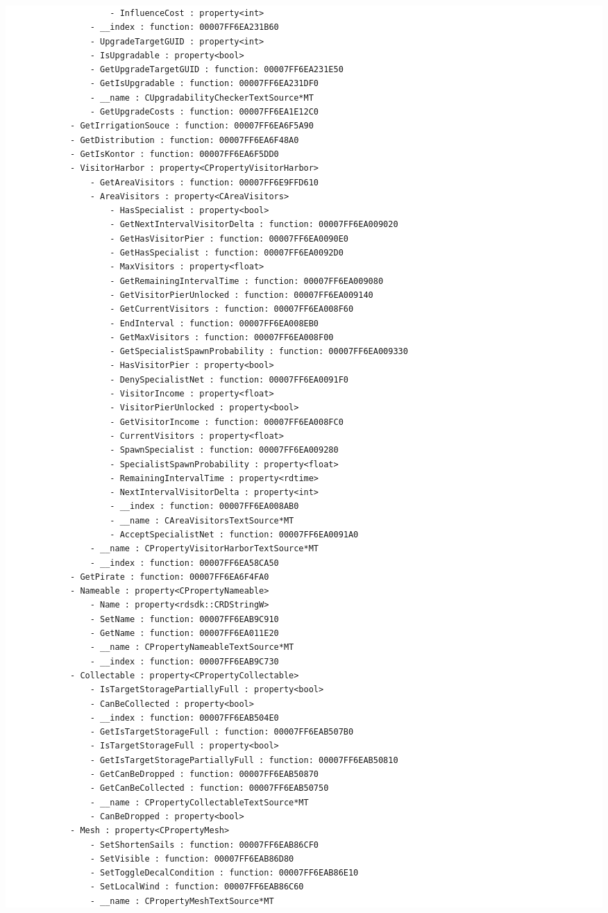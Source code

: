 						 - InfluenceCost : property<int>
					 - __index : function: 00007FF6EA231B60
					 - UpgradeTargetGUID : property<int>
					 - IsUpgradable : property<bool>
					 - GetUpgradeTargetGUID : function: 00007FF6EA231E50
					 - GetIsUpgradable : function: 00007FF6EA231DF0
					 - __name : CUpgradabilityCheckerTextSource*MT
					 - GetUpgradeCosts : function: 00007FF6EA1E12C0
				 - GetIrrigationSouce : function: 00007FF6EA6F5A90
				 - GetDistribution : function: 00007FF6EA6F48A0
				 - GetIsKontor : function: 00007FF6EA6F5DD0
				 - VisitorHarbor : property<CPropertyVisitorHarbor>
					 - GetAreaVisitors : function: 00007FF6E9FFD610
					 - AreaVisitors : property<CAreaVisitors>
						 - HasSpecialist : property<bool>
						 - GetNextIntervalVisitorDelta : function: 00007FF6EA009020
						 - GetHasVisitorPier : function: 00007FF6EA0090E0
						 - GetHasSpecialist : function: 00007FF6EA0092D0
						 - MaxVisitors : property<float>
						 - GetRemainingIntervalTime : function: 00007FF6EA009080
						 - GetVisitorPierUnlocked : function: 00007FF6EA009140
						 - GetCurrentVisitors : function: 00007FF6EA008F60
						 - EndInterval : function: 00007FF6EA008EB0
						 - GetMaxVisitors : function: 00007FF6EA008F00
						 - GetSpecialistSpawnProbability : function: 00007FF6EA009330
						 - HasVisitorPier : property<bool>
						 - DenySpecialistNet : function: 00007FF6EA0091F0
						 - VisitorIncome : property<float>
						 - VisitorPierUnlocked : property<bool>
						 - GetVisitorIncome : function: 00007FF6EA008FC0
						 - CurrentVisitors : property<float>
						 - SpawnSpecialist : function: 00007FF6EA009280
						 - SpecialistSpawnProbability : property<float>
						 - RemainingIntervalTime : property<rdtime>
						 - NextIntervalVisitorDelta : property<int>
						 - __index : function: 00007FF6EA008AB0
						 - __name : CAreaVisitorsTextSource*MT
						 - AcceptSpecialistNet : function: 00007FF6EA0091A0
					 - __name : CPropertyVisitorHarborTextSource*MT
					 - __index : function: 00007FF6EA58CA50
				 - GetPirate : function: 00007FF6EA6F4FA0
				 - Nameable : property<CPropertyNameable>
					 - Name : property<rdsdk::CRDStringW>
					 - SetName : function: 00007FF6EAB9C910
					 - GetName : function: 00007FF6EA011E20
					 - __name : CPropertyNameableTextSource*MT
					 - __index : function: 00007FF6EAB9C730
				 - Collectable : property<CPropertyCollectable>
					 - IsTargetStoragePartiallyFull : property<bool>
					 - CanBeCollected : property<bool>
					 - __index : function: 00007FF6EAB504E0
					 - GetIsTargetStorageFull : function: 00007FF6EAB507B0
					 - IsTargetStorageFull : property<bool>
					 - GetIsTargetStoragePartiallyFull : function: 00007FF6EAB50810
					 - GetCanBeDropped : function: 00007FF6EAB50870
					 - GetCanBeCollected : function: 00007FF6EAB50750
					 - __name : CPropertyCollectableTextSource*MT
					 - CanBeDropped : property<bool>
				 - Mesh : property<CPropertyMesh>
					 - SetShortenSails : function: 00007FF6EAB86CF0
					 - SetVisible : function: 00007FF6EAB86D80
					 - SetToggleDecalCondition : function: 00007FF6EAB86E10
					 - SetLocalWind : function: 00007FF6EAB86C60
					 - __name : CPropertyMeshTextSource*MT